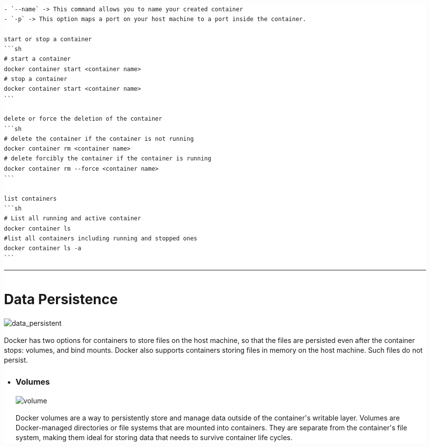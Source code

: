 	- `--name` -> This command allows you to name your created container
	- `-p` -> This option maps a port on your host machine to a port inside the container.

	start or stop a container
	```sh
	# start a container
	docker container start <container name>
	# stop a container
	docker container start <container name>
	```

	delete or force the deletion of the container
	```sh
	# delete the container if the container is not running
	docker container rm <container name>
	# delete forcibly the container if the container is running
	docker container rm --force <container name>
	```

	list containers
	```sh
	# List all running and active container
	docker container ls
	#list all containers including running and stopped ones
	docker container ls -a
	```

---

# Data Persistence

![data_persistent](https://github.com/amaitou/Inception/assets/49293816/5ee74e81-c8c0-410f-a5f2-d00ac17f8b81)


Docker has two options for containers to store files on the host machine, so that the files are persisted even after the container stops: volumes, and bind mounts. Docker also supports containers storing files in memory on the host machine. Such files do not persist.

- ### Volumes

	![volume](https://github.com/amaitou/Inception/assets/49293816/7b8c7284-fa46-44f5-975f-c57243f0a4dd)


	Docker volumes are a way to persistently store and manage data outside of the container's writable layer. Volumes are Docker-managed directories or file systems that are mounted into containers. They are separate from the container's file system, making them ideal for storing data that needs to survive container life cycles.
